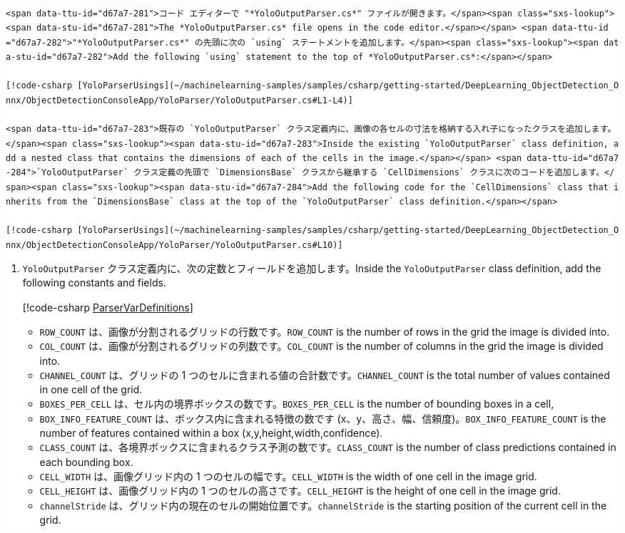     <span data-ttu-id="d67a7-281">コード エディターで "*YoloOutputParser.cs*" ファイルが開きます。</span><span class="sxs-lookup"><span data-stu-id="d67a7-281">The *YoloOutputParser.cs* file opens in the code editor.</span></span> <span data-ttu-id="d67a7-282">"*YoloOutputParser.cs*" の先頭に次の `using` ステートメントを追加します。</span><span class="sxs-lookup"><span data-stu-id="d67a7-282">Add the following `using` statement to the top of *YoloOutputParser.cs*:</span></span>

    [!code-csharp [YoloParserUsings](~/machinelearning-samples/samples/csharp/getting-started/DeepLearning_ObjectDetection_Onnx/ObjectDetectionConsoleApp/YoloParser/YoloOutputParser.cs#L1-L4)]

    <span data-ttu-id="d67a7-283">既存の `YoloOutputParser` クラス定義内に、画像の各セルの寸法を格納する入れ子になったクラスを追加します。</span><span class="sxs-lookup"><span data-stu-id="d67a7-283">Inside the existing `YoloOutputParser` class definition, add a nested class that contains the dimensions of each of the cells in the image.</span></span> <span data-ttu-id="d67a7-284">`YoloOutputParser` クラス定義の先頭で `DimensionsBase` クラスから継承する `CellDimensions` クラスに次のコードを追加します。</span><span class="sxs-lookup"><span data-stu-id="d67a7-284">Add the following code for the `CellDimensions` class that inherits from the `DimensionsBase` class at the top of the `YoloOutputParser` class definition.</span></span>

    [!code-csharp [YoloParserUsings](~/machinelearning-samples/samples/csharp/getting-started/DeepLearning_ObjectDetection_Onnx/ObjectDetectionConsoleApp/YoloParser/YoloOutputParser.cs#L10)]

1. <span data-ttu-id="d67a7-285">`YoloOutputParser` クラス定義内に、次の定数とフィールドを追加します。</span><span class="sxs-lookup"><span data-stu-id="d67a7-285">Inside the `YoloOutputParser` class definition, add the following constants and fields.</span></span>

    [!code-csharp [ParserVarDefinitions](~/machinelearning-samples/samples/csharp/getting-started/DeepLearning_ObjectDetection_Onnx/ObjectDetectionConsoleApp/YoloParser/YoloOutputParser.cs#L12-L21)]

    - <span data-ttu-id="d67a7-286">`ROW_COUNT` は、画像が分割されるグリッドの行数です。</span><span class="sxs-lookup"><span data-stu-id="d67a7-286">`ROW_COUNT` is the number of rows in the grid the image is divided into.</span></span>
    - <span data-ttu-id="d67a7-287">`COL_COUNT` は、画像が分割されるグリッドの列数です。</span><span class="sxs-lookup"><span data-stu-id="d67a7-287">`COL_COUNT` is the number of columns in the grid the image is divided into.</span></span>
    - <span data-ttu-id="d67a7-288">`CHANNEL_COUNT` は、グリッドの 1 つのセルに含まれる値の合計数です。</span><span class="sxs-lookup"><span data-stu-id="d67a7-288">`CHANNEL_COUNT` is the total number of values contained in one cell of the grid.</span></span>
    - <span data-ttu-id="d67a7-289">`BOXES_PER_CELL` は、セル内の境界ボックスの数です。</span><span class="sxs-lookup"><span data-stu-id="d67a7-289">`BOXES_PER_CELL` is the number of bounding boxes in a cell,</span></span>
    - <span data-ttu-id="d67a7-290">`BOX_INFO_FEATURE_COUNT` は、ボックス内に含まれる特徴の数です (x、y、高さ、幅、信頼度)。</span><span class="sxs-lookup"><span data-stu-id="d67a7-290">`BOX_INFO_FEATURE_COUNT` is the number of features contained within a box (x,y,height,width,confidence).</span></span>
    - <span data-ttu-id="d67a7-291">`CLASS_COUNT` は、各境界ボックスに含まれるクラス予測の数です。</span><span class="sxs-lookup"><span data-stu-id="d67a7-291">`CLASS_COUNT` is the number of class predictions contained in each bounding box.</span></span>
    - <span data-ttu-id="d67a7-292">`CELL_WIDTH` は、画像グリッド内の 1 つのセルの幅です。</span><span class="sxs-lookup"><span data-stu-id="d67a7-292">`CELL_WIDTH` is the width of one cell in the image grid.</span></span>
    - <span data-ttu-id="d67a7-293">`CELL_HEIGHT` は、画像グリッド内の 1 つのセルの高さです。</span><span class="sxs-lookup"><span data-stu-id="d67a7-293">`CELL_HEIGHT` is the height of one cell in the image grid.</span></span>
    - <span data-ttu-id="d67a7-294">`channelStride` は、グリッド内の現在のセルの開始位置です。</span><span class="sxs-lookup"><span data-stu-id="d67a7-294">`channelStride` is the starting position of the current cell in the grid.</span></span>
